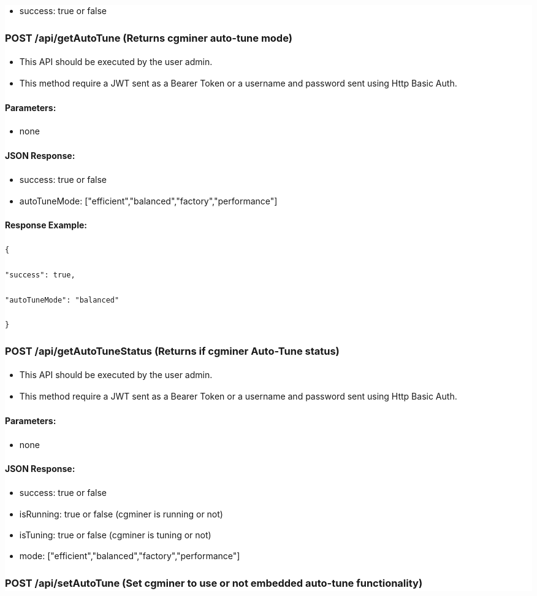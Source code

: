 -   success: true or false
    

### POST /api/getAutoTune (Returns cgminer auto-tune mode)

-   This API should be executed by the user admin.
    
-   This method require a JWT sent as a Bearer Token or a username and password sent using Http Basic Auth.
    

#### Parameters:

-   none
    

#### JSON Response:

-   success: true or false
    
-   autoTuneMode: ["efficient","balanced","factory","performance"]
    

  

#### Response Example:

    {
    
    "success": true,
    
    "autoTuneMode": "balanced"
    
    }

### POST /api/getAutoTuneStatus (Returns if cgminer Auto-Tune status)

-   This API should be executed by the user admin.
    
-   This method require a JWT sent as a Bearer Token or a username and password sent using Http Basic Auth.
    

#### Parameters:

-   none
    

#### JSON Response:

-   success: true or false
    
-   isRunning: true or false (cgminer is running or not)
-   isTuning: true or false (cgminer is tuning or not)
-   mode: ["efficient","balanced","factory","performance"]


### POST /api/setAutoTune (Set cgminer to use or not embedded auto-tune functionality)
